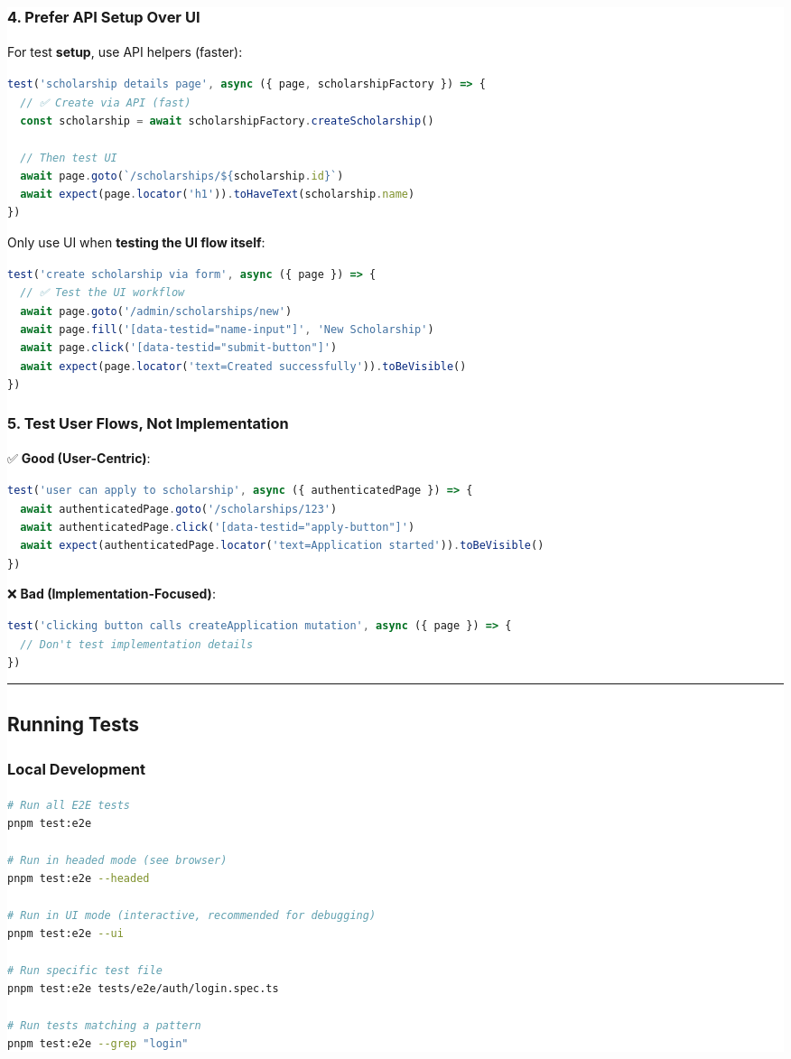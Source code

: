 ### 4. **Prefer API Setup Over UI**

For test **setup**, use API helpers (faster):

```typescript
test('scholarship details page', async ({ page, scholarshipFactory }) => {
  // ✅ Create via API (fast)
  const scholarship = await scholarshipFactory.createScholarship()

  // Then test UI
  await page.goto(`/scholarships/${scholarship.id}`)
  await expect(page.locator('h1')).toHaveText(scholarship.name)
})
```

Only use UI when **testing the UI flow itself**:

```typescript
test('create scholarship via form', async ({ page }) => {
  // ✅ Test the UI workflow
  await page.goto('/admin/scholarships/new')
  await page.fill('[data-testid="name-input"]', 'New Scholarship')
  await page.click('[data-testid="submit-button"]')
  await expect(page.locator('text=Created successfully')).toBeVisible()
})
```

### 5. **Test User Flows, Not Implementation**

✅ **Good (User-Centric)**:

```typescript
test('user can apply to scholarship', async ({ authenticatedPage }) => {
  await authenticatedPage.goto('/scholarships/123')
  await authenticatedPage.click('[data-testid="apply-button"]')
  await expect(authenticatedPage.locator('text=Application started')).toBeVisible()
})
```

❌ **Bad (Implementation-Focused)**:

```typescript
test('clicking button calls createApplication mutation', async ({ page }) => {
  // Don't test implementation details
})
```

---

## Running Tests

### Local Development

```bash
# Run all E2E tests
pnpm test:e2e

# Run in headed mode (see browser)
pnpm test:e2e --headed

# Run in UI mode (interactive, recommended for debugging)
pnpm test:e2e --ui

# Run specific test file
pnpm test:e2e tests/e2e/auth/login.spec.ts

# Run tests matching a pattern
pnpm test:e2e --grep "login"
```